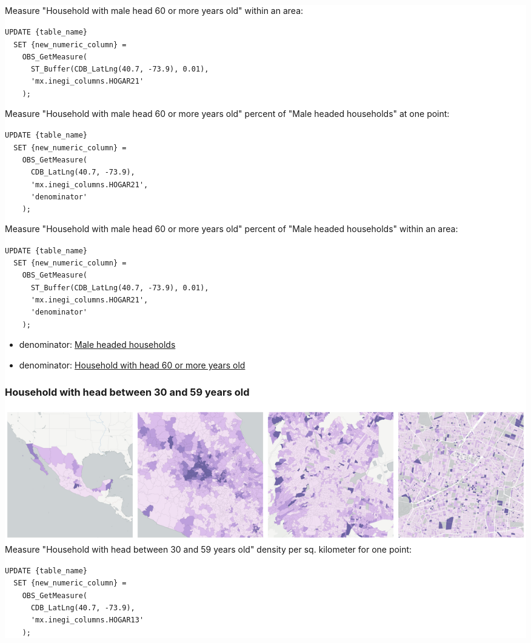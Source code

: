 Measure &quot;Household with male head 60 or more years old&quot; within an area:

    UPDATE {table_name}
      SET {new_numeric_column} =
        OBS_GetMeasure(
          ST_Buffer(CDB_LatLng(40.7, -73.9), 0.01),
          'mx.inegi_columns.HOGAR21'
        );

Measure &quot;Household with male head 60 or more years old&quot; percent of &quot;Male headed households&quot; at one point:

    UPDATE {table_name}
      SET {new_numeric_column} =
        OBS_GetMeasure(
          CDB_LatLng(40.7, -73.9),
          'mx.inegi_columns.HOGAR21',
          'denominator'
        );

Measure &quot;Household with male head 60 or more years old&quot; percent of &quot;Male headed households&quot; within an area:

    UPDATE {table_name}
      SET {new_numeric_column} =
        OBS_GetMeasure(
          ST_Buffer(CDB_LatLng(40.7, -73.9), 0.01),
          'mx.inegi_columns.HOGAR21',
          'denominator'
        );

* denominator: [Male headed households](#mx-inegi-columns-hogar3)

* denominator: [Household with head 60 or more years old](#mx-inegi-columns-hogar19)


### <a name="household-with-head-between-30-and-59-years-old"></a><a name="mx-inegi-columns-hogar13"></a>Household with head between 30 and 59 years old

[<img alt="../../_images/mx.inegi_columns.HOGAR13.png" src="../../_images/mx.inegi_columns.HOGAR13.png" style="width: 100%;" />](../../_images/mx.inegi_columns.HOGAR13.png)Measure &quot;Household with head between 30 and 59 years old&quot;  density per sq. kilometer  for one point:

    UPDATE {table_name}
      SET {new_numeric_column} =
        OBS_GetMeasure(
          CDB_LatLng(40.7, -73.9),
          'mx.inegi_columns.HOGAR13'
        );
